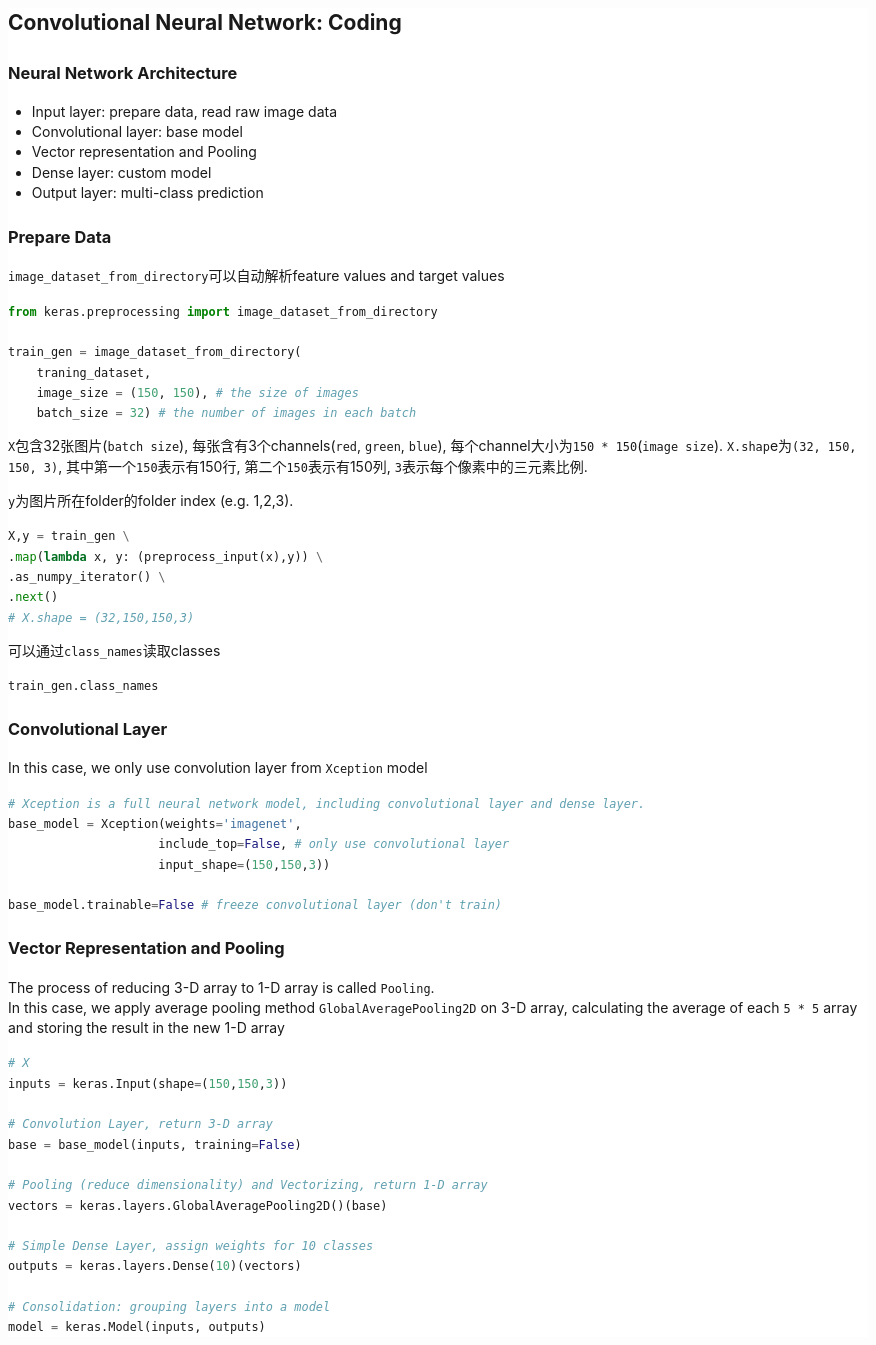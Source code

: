## Convolutional Neural Network: Coding
### Neural Network Architecture
- Input layer: prepare data, read raw image data
- Convolutional layer: base model
- Vector representation and Pooling
- Dense layer: custom model
- Output layer: multi-class prediction
### Prepare Data
`image_dataset_from_directory`可以自动解析feature values and target values
```python
from keras.preprocessing import image_dataset_from_directory

train_gen = image_dataset_from_directory(
    traning_dataset, 
    image_size = (150, 150), # the size of images
    batch_size = 32) # the number of images in each batch
```
`X`包含32张图片(`batch size`), 每张含有3个channels(`red`, `green`, `blue`), 每个channel大小为`150 * 150`(`image size`). `X.shap`e为`(32, 150, 150, 3)`, 其中第一个`150`表示有150行, 第二个`150`表示有150列, `3`表示每个像素中的三元素比例.   

`y`为图片所在folder的folder index (e.g. 1,2,3).
```python
X,y = train_gen \
.map(lambda x, y: (preprocess_input(x),y)) \
.as_numpy_iterator() \
.next()
# X.shape = (32,150,150,3)
```
可以通过`class_names`读取classes
```python
train_gen.class_names
```

### Convolutional Layer
In this case, we only use convolution layer from `Xception` model
```python
# Xception is a full neural network model, including convolutional layer and dense layer.
base_model = Xception(weights='imagenet',
                     include_top=False, # only use convolutional layer
                     input_shape=(150,150,3))

base_model.trainable=False # freeze convolutional layer (don't train)
```

### Vector Representation and Pooling
The process of reducing 3-D array to 1-D array is called `Pooling`.  
In this case, we apply average pooling method `GlobalAveragePooling2D` on 3-D array, calculating the average of each `5 * 5` array and storing the result in the new 1-D array
```python
# X
inputs = keras.Input(shape=(150,150,3)) 

# Convolution Layer, return 3-D array
base = base_model(inputs, training=False) 

# Pooling (reduce dimensionality) and Vectorizing, return 1-D array
vectors = keras.layers.GlobalAveragePooling2D()(base)

# Simple Dense Layer, assign weights for 10 classes
outputs = keras.layers.Dense(10)(vectors)

# Consolidation: grouping layers into a model
model = keras.Model(inputs, outputs)
```